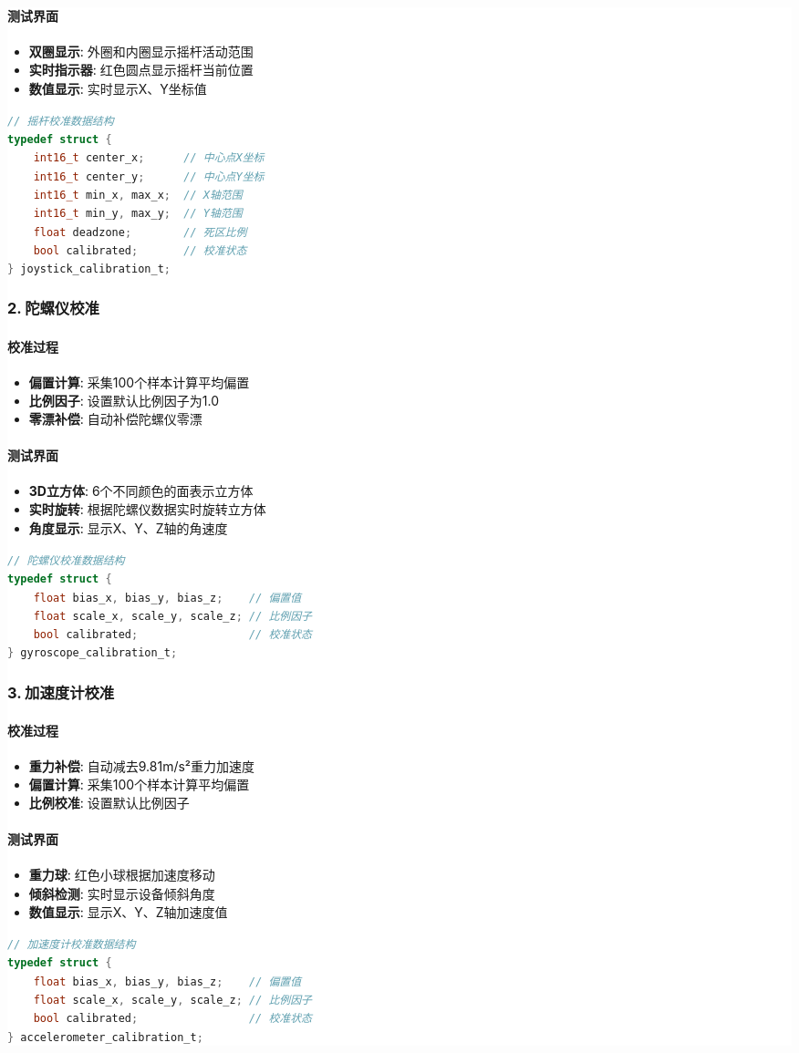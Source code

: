 #### 测试界面
- **双圈显示**: 外圈和内圈显示摇杆活动范围
- **实时指示器**: 红色圆点显示摇杆当前位置
- **数值显示**: 实时显示X、Y坐标值

```c
// 摇杆校准数据结构
typedef struct {
    int16_t center_x;      // 中心点X坐标
    int16_t center_y;      // 中心点Y坐标
    int16_t min_x, max_x;  // X轴范围
    int16_t min_y, max_y;  // Y轴范围
    float deadzone;        // 死区比例
    bool calibrated;       // 校准状态
} joystick_calibration_t;
```

### 2. 陀螺仪校准

#### 校准过程
- **偏置计算**: 采集100个样本计算平均偏置
- **比例因子**: 设置默认比例因子为1.0
- **零漂补偿**: 自动补偿陀螺仪零漂

#### 测试界面
- **3D立方体**: 6个不同颜色的面表示立方体
- **实时旋转**: 根据陀螺仪数据实时旋转立方体
- **角度显示**: 显示X、Y、Z轴的角速度

```c
// 陀螺仪校准数据结构
typedef struct {
    float bias_x, bias_y, bias_z;    // 偏置值
    float scale_x, scale_y, scale_z; // 比例因子
    bool calibrated;                 // 校准状态
} gyroscope_calibration_t;
```

### 3. 加速度计校准

#### 校准过程
- **重力补偿**: 自动减去9.81m/s²重力加速度
- **偏置计算**: 采集100个样本计算平均偏置
- **比例校准**: 设置默认比例因子

#### 测试界面
- **重力球**: 红色小球根据加速度移动
- **倾斜检测**: 实时显示设备倾斜角度
- **数值显示**: 显示X、Y、Z轴加速度值

```c
// 加速度计校准数据结构
typedef struct {
    float bias_x, bias_y, bias_z;    // 偏置值
    float scale_x, scale_y, scale_z; // 比例因子
    bool calibrated;                 // 校准状态
} accelerometer_calibration_t;
```
